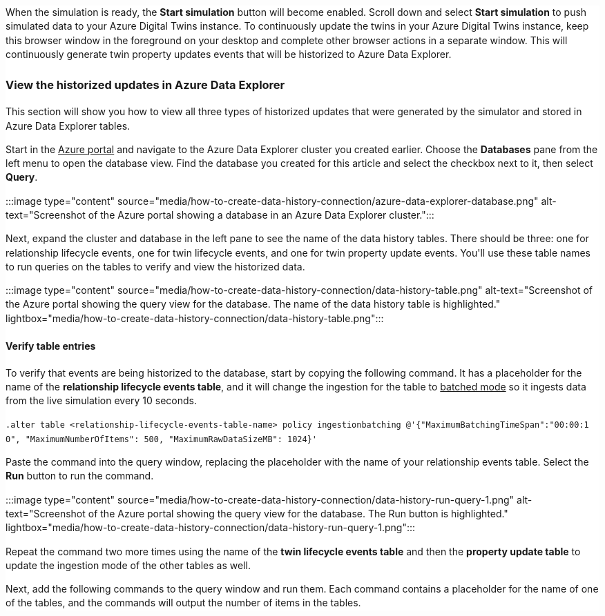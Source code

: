When the simulation is ready, the **Start simulation** button will become enabled. Scroll down and select **Start simulation** to push simulated data to your Azure Digital Twins instance. To continuously update the twins in your Azure Digital Twins instance, keep this browser window in the foreground on your desktop and complete other browser actions in a separate window. This will continuously generate twin property updates events that will be historized to Azure Data Explorer.

### View the historized updates in Azure Data Explorer

This section will show you how to view all three types of historized updates that were generated by the simulator and stored in Azure Data Explorer tables.

Start in the [Azure portal](https://portal.azure.com) and navigate to the Azure Data Explorer cluster you created earlier. Choose the **Databases** pane from the left menu to open the database view. Find the database you created for this article and select the checkbox next to it, then select **Query**.

:::image type="content"  source="media/how-to-create-data-history-connection/azure-data-explorer-database.png" alt-text="Screenshot of the Azure portal showing a database in an Azure Data Explorer cluster.":::

Next, expand the cluster and database in the left pane to see the name of the data history tables. There should be three: one for relationship lifecycle events, one for twin lifecycle events, and one for twin property update events. You'll use these table names to run queries on the tables to verify and view the historized data.

:::image type="content"  source="media/how-to-create-data-history-connection/data-history-table.png" alt-text="Screenshot of the Azure portal showing the query view for the database. The name of the data history table is highlighted." lightbox="media/how-to-create-data-history-connection/data-history-table.png":::

#### Verify table entries

To verify that events are being historized to the database, start by copying the following command. It has a placeholder for the name of the **relationship lifecycle events table**, and it will change the ingestion for the table to [batched mode](concepts-data-history.md#batch-ingestion-default) so it ingests data from the live simulation every 10 seconds.

```kusto
.alter table <relationship-lifecycle-events-table-name> policy ingestionbatching @'{"MaximumBatchingTimeSpan":"00:00:10", "MaximumNumberOfItems": 500, "MaximumRawDataSizeMB": 1024}'
```

Paste the command into the query window, replacing the placeholder with the name of your relationship events table. Select the **Run** button to run the command.

:::image type="content"  source="media/how-to-create-data-history-connection/data-history-run-query-1.png" alt-text="Screenshot of the Azure portal showing the query view for the database. The Run button is highlighted." lightbox="media/how-to-create-data-history-connection/data-history-run-query-1.png":::

Repeat the command two more times using the name of the **twin lifecycle events table** and then the **property update table** to update the ingestion mode of the other tables as well.

Next, add the following commands to the query window and run them. Each command contains a placeholder for the name of one of the tables, and the commands will output the number of items in the tables.
